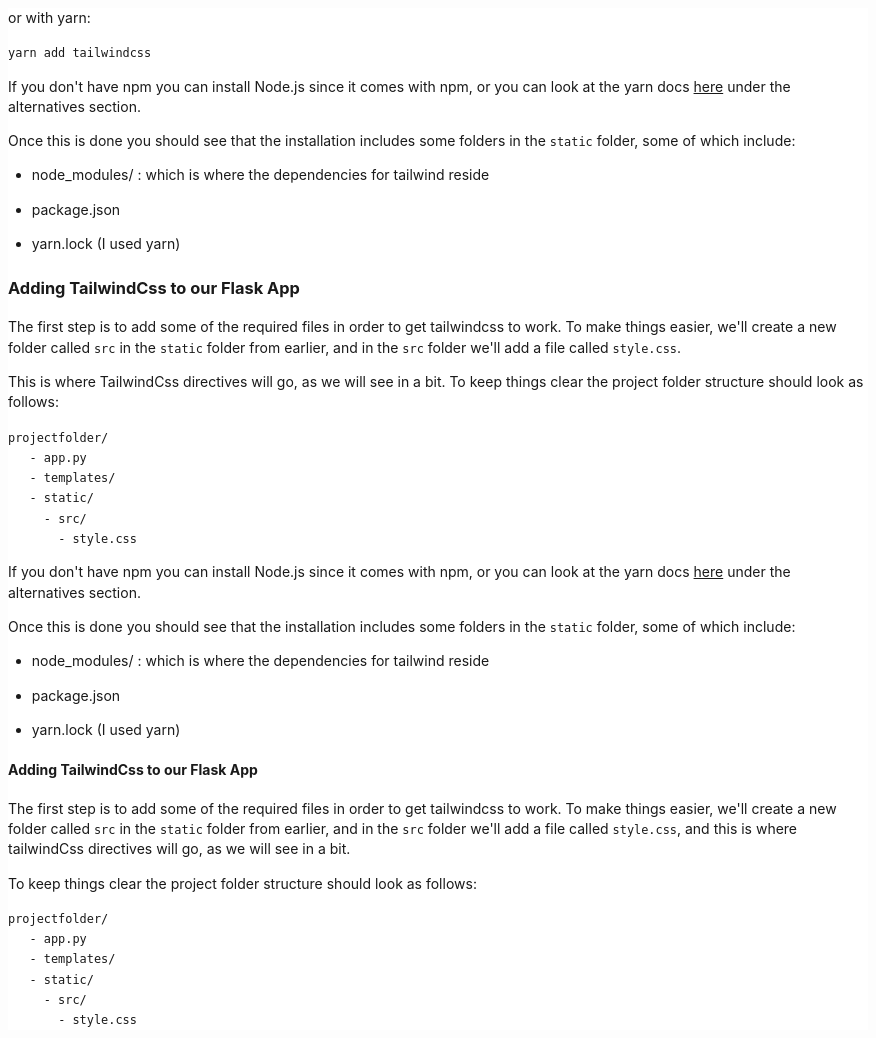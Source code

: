 or with yarn:
```bash
yarn add tailwindcss
```

If you don't have npm you can install Node.js since it comes with npm, or you can look at the yarn docs [here](https://classic.yarnpkg.com/en/docs/install#windows-stable) under the alternatives section.

Once this is done you should see that the installation includes some folders in the `static` folder, some of which include:

- node_modules/ : which is where the dependencies for tailwind reside

- package.json

- yarn.lock (I used yarn)

### Adding TailwindCss to our Flask App
The first step is to add some of the required files in order to get tailwindcss to work. To make things easier, we'll create a new folder called `src` in the `static` folder from earlier, and in the `src` folder we'll add a file called `style.css`.

This is where TailwindCss directives will go, as we will see in a bit. To keep things clear the project folder structure should look as follows:

```bash
projectfolder/
   - app.py
   - templates/
   - static/
     - src/
       - style.css
```

If you don't have npm you can install Node.js since it comes with npm, or you can look at the yarn docs [here](https://classic.yarnpkg.com/en/docs/install#windows-stable) under the alternatives section. 

Once this is done you should see that the installation includes some folders in the `static` folder, some of which include:

- node_modules/ : which is where the dependencies for tailwind reside

- package.json

- yarn.lock (I used yarn)

#### Adding TailwindCss to our Flask App
The first step is to add some of the required files in order to get tailwindcss to work. To make things easier, we'll create a new folder called `src` in the `static` folder from earlier, and in the `src` folder we'll add a file called `style.css`, and this is where tailwindCss directives will go, as we will see in a bit. 

To keep things clear the project folder structure should look as follows:

```
projectfolder/
   - app.py
   - templates/
   - static/
     - src/
       - style.css
```
